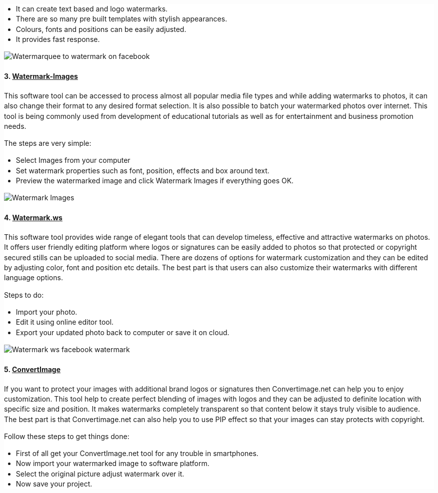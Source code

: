 * It can create text based and logo watermarks.
* There are so many pre built templates with stylish appearances.
* Colours, fonts and positions can be easily adjusted.
* It provides fast response.

![Watermarquee to watermark on facebook](https://images.wondershare.com/filmora/article-images/Watermarquee.jpg)

#### 3. [Watermark-Images](http://www.watermark-images.com/)

This software tool can be accessed to process almost all popular media file types and while adding watermarks to photos, it can also change their format to any desired format selection. It is also possible to batch your watermarked photos over internet. This tool is being commonly used from development of educational tutorials as well as for entertainment and business promotion needs.

The steps are very simple:

* Select Images from your computer
* Set watermark properties such as font, position, effects and box around text.
* Preview the watermarked image and click Watermark Images if everything goes OK.

![Watermark Images](https://images.wondershare.com/filmora/article-images/Watermark-Images.jpg)

#### 4. [Watermark.ws](https://www.watermark.ws/features/watermarking)

This software tool provides wide range of elegant tools that can develop timeless, effective and attractive watermarks on photos. It offers user friendly editing platform where logos or signatures can be easily added to photos so that protected or copyright secured stills can be uploaded to social media. There are dozens of options for watermark customization and they can be edited by adjusting color, font and position etc details. The best part is that users can also customize their watermarks with different language options.

Steps to do:

* Import your photo.
* Edit it using online editor tool.
* Export your updated photo back to computer or save it on cloud.

![Watermark ws facebook watermark](https://images.wondershare.com/filmora/article-images/Watermark-ws.jpg)

#### 5. [ConvertImage](http://www.convertimage.net/online-tools-watermark/online-picture-watermark-tool.asp)

If you want to protect your images with additional brand logos or signatures then Convertimage.net can help you to enjoy customization. This tool help to create perfect blending of images with logos and they can be adjusted to definite location with specific size and position. It makes watermarks completely transparent so that content below it stays truly visible to audience. The best part is that Convertimage.net can also help you to use PIP effect so that your images can stay protects with copyright.

Follow these steps to get things done:

* First of all get your ConvertImage.net tool for any trouble in smartphones.
* Now import your watermarked image to software platform.
* Select the original picture adjust watermark over it.
* Now save your project.
